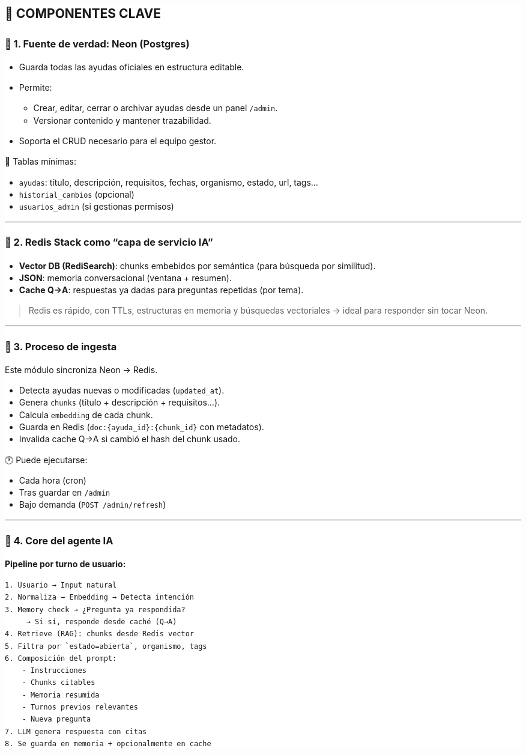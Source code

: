 
## 🧩 COMPONENTES CLAVE

### 🔹 1. **Fuente de verdad: Neon (Postgres)**

* Guarda todas las ayudas oficiales en estructura editable.
* Permite:

  * Crear, editar, cerrar o archivar ayudas desde un panel `/admin`.
  * Versionar contenido y mantener trazabilidad.
* Soporta el CRUD necesario para el equipo gestor.

📌 Tablas mínimas:

* `ayudas`: título, descripción, requisitos, fechas, organismo, estado, url, tags…
* `historial_cambios` (opcional)
* `usuarios_admin` (si gestionas permisos)

---

### 🔹 2. **Redis Stack como “capa de servicio IA”**

* **Vector DB (RediSearch)**: chunks embebidos por semántica (para búsqueda por similitud).
* **JSON**: memoria conversacional (ventana + resumen).
* **Cache Q→A**: respuestas ya dadas para preguntas repetidas (por tema).

> Redis es rápido, con TTLs, estructuras en memoria y búsquedas vectoriales → ideal para responder sin tocar Neon.

---

### 🔹 3. **Proceso de ingesta**

Este módulo sincroniza Neon → Redis.

* Detecta ayudas nuevas o modificadas (`updated_at`).
* Genera `chunks` (título + descripción + requisitos…).
* Calcula `embedding` de cada chunk.
* Guarda en Redis (`doc:{ayuda_id}:{chunk_id}` con metadatos).
* Invalida cache Q→A si cambió el hash del chunk usado.

🕐 Puede ejecutarse:

* Cada hora (cron)
* Tras guardar en `/admin`
* Bajo demanda (`POST /admin/refresh`)

---

### 🔹 4. **Core del agente IA**

**Pipeline por turno de usuario:**

```plaintext
1. Usuario → Input natural
2. Normaliza → Embedding → Detecta intención
3. Memory check → ¿Pregunta ya respondida?
     → Si sí, responde desde caché (Q→A)
4. Retrieve (RAG): chunks desde Redis vector
5. Filtra por `estado=abierta`, organismo, tags
6. Composición del prompt:
    - Instrucciones
    - Chunks citables
    - Memoria resumida
    - Turnos previos relevantes
    - Nueva pregunta
7. LLM genera respuesta con citas
8. Se guarda en memoria + opcionalmente en cache
```
